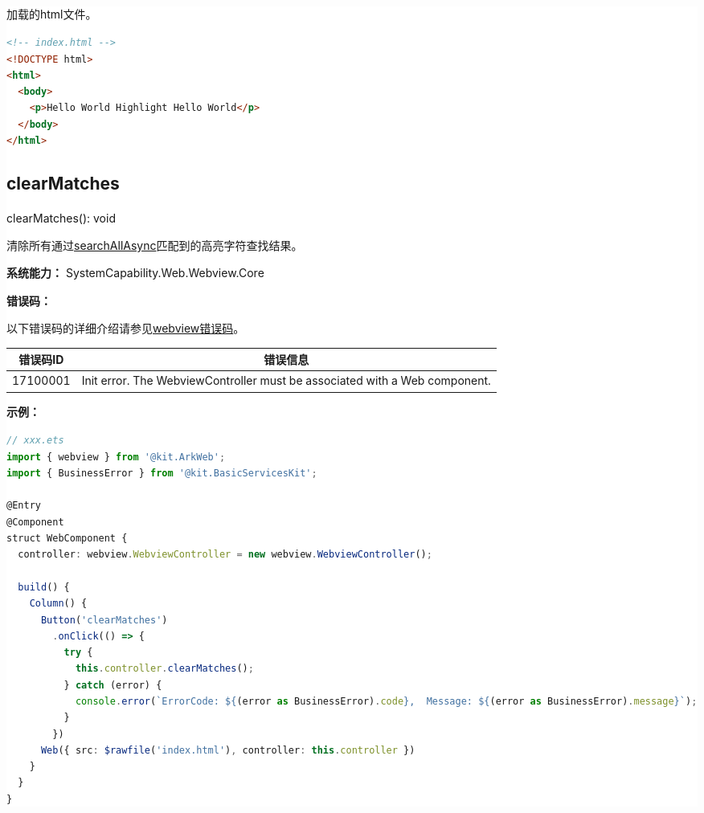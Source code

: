 加载的html文件。
```html
<!-- index.html -->
<!DOCTYPE html>
<html>
  <body>
    <p>Hello World Highlight Hello World</p>
  </body>
</html>
```

## clearMatches

clearMatches(): void

清除所有通过[searchAllAsync](#searchallasync)匹配到的高亮字符查找结果。

**系统能力：** SystemCapability.Web.Webview.Core

**错误码：**

以下错误码的详细介绍请参见[webview错误码](errorcode-webview.md)。

| 错误码ID | 错误信息                                                     |
| -------- | ------------------------------------------------------------ |
| 17100001 | Init error. The WebviewController must be associated with a Web component. |

**示例：**

```ts
// xxx.ets
import { webview } from '@kit.ArkWeb';
import { BusinessError } from '@kit.BasicServicesKit';

@Entry
@Component
struct WebComponent {
  controller: webview.WebviewController = new webview.WebviewController();

  build() {
    Column() {
      Button('clearMatches')
        .onClick(() => {
          try {
            this.controller.clearMatches();
          } catch (error) {
            console.error(`ErrorCode: ${(error as BusinessError).code},  Message: ${(error as BusinessError).message}`);
          }
        })
      Web({ src: $rawfile('index.html'), controller: this.controller })
    }
  }
}
```
